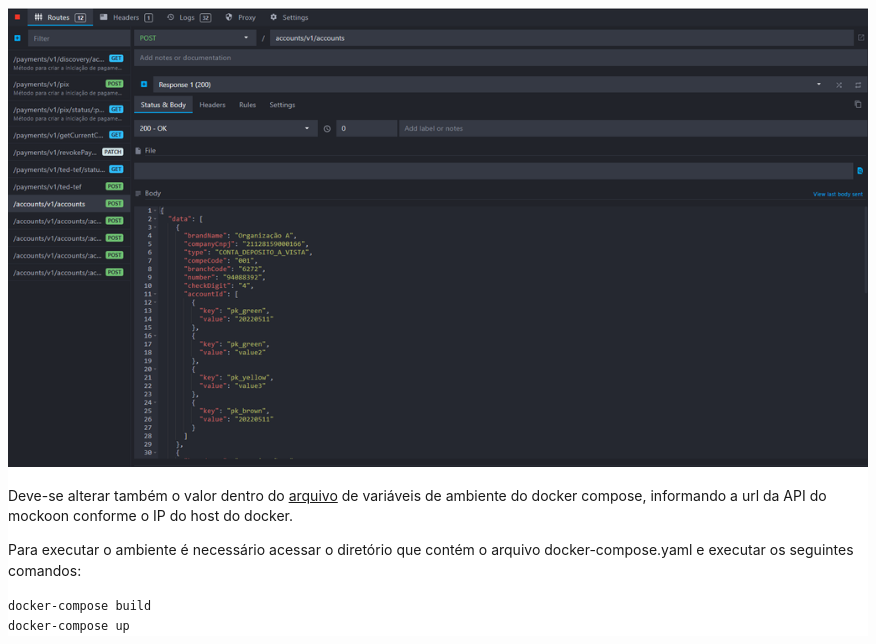 ![Mockoon api](./images/mockoon_api.png)

Deve-se alterar também o valor dentro do [arquivo](./attachments/connector_tester_environment/connectorCustom/env_variables.env)
de variáveis de ambiente do docker compose, informando a url da API do mockoon
conforme o IP do host do docker.

Para executar o ambiente é necessário acessar o diretório que contém o arquivo
docker-compose.yaml e executar os seguintes comandos:

```sh
docker-compose build
docker-compose up
```
